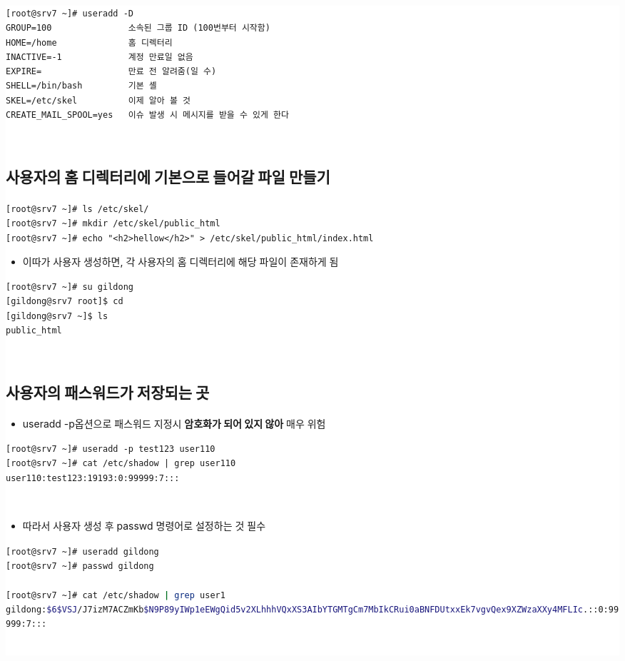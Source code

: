 ```shell
[root@srv7 ~]# useradd -D
GROUP=100               소속된 그룹 ID (100번부터 시작함)
HOME=/home              홈 디렉터리
INACTIVE=-1             계정 만료일 없음
EXPIRE=                 만료 전 알려줌(일 수)
SHELL=/bin/bash         기본 셸
SKEL=/etc/skel          이제 알아 볼 것
CREATE_MAIL_SPOOL=yes   이슈 발생 시 메시지를 받을 수 있게 한다
```

<br>

## 사용자의 홈 디렉터리에 기본으로 들어갈 파일 만들기

```shell
[root@srv7 ~]# ls /etc/skel/
[root@srv7 ~]# mkdir /etc/skel/public_html
[root@srv7 ~]# echo "<h2>hellow</h2>" > /etc/skel/public_html/index.html
```

* 이따가 사용자 생성하면, 각 사용자의 홈 디렉터리에 해당 파일이 존재하게 됨

```shell
[root@srv7 ~]# su gildong
[gildong@srv7 root]$ cd
[gildong@srv7 ~]$ ls
public_html
```

<br>

## 사용자의 패스워드가 저장되는 곳

* useradd -p옵션으로 패스워드 지정시 **암호화가 되어 있지 않아** 매우 위험

```shell
[root@srv7 ~]# useradd -p test123 user110
[root@srv7 ~]# cat /etc/shadow | grep user110
user110:test123:19193:0:99999:7:::
```

<br>

* 따라서 사용자 생성 후 passwd 명령어로 설정하는 것 필수

```bash
[root@srv7 ~]# useradd gildong
[root@srv7 ~]# passwd gildong

[root@srv7 ~]# cat /etc/shadow | grep user1
gildong:$6$VSJ/J7izM7ACZmKb$N9P89yIWp1eEWgQid5v2XLhhhVQxXS3AIbYTGMTgCm7MbIkCRui0aBNFDUtxxEk7vgvQex9XZWzaXXy4MFLIc.::0:99999:7:::
```

<br>

